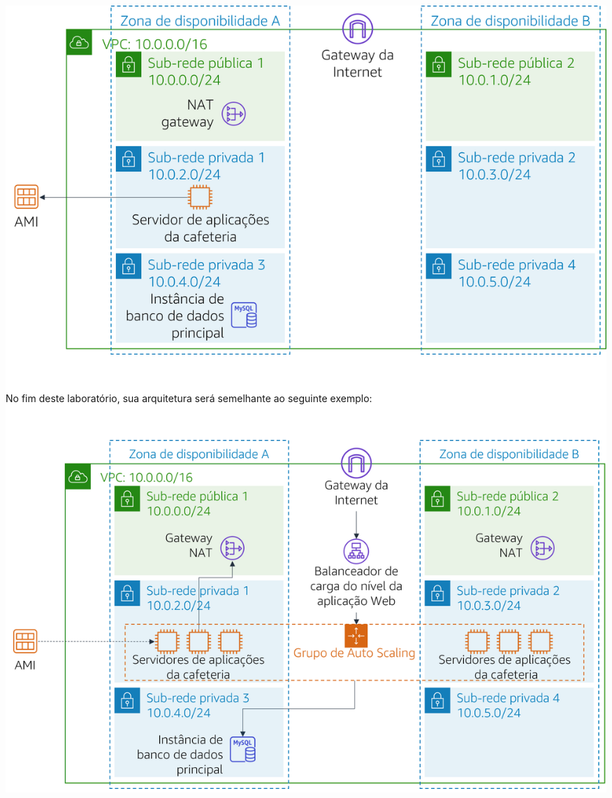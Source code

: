 ![arquitetura inicial](images/module-9-challenge-lab-starting-architecture.PNG)

<br/>

No fim deste laboratório, sua arquitetura será semelhante ao seguinte exemplo:

<br/>

![arquitetura final](images/module-9-challenge-lab-final-architecture.PNG)
